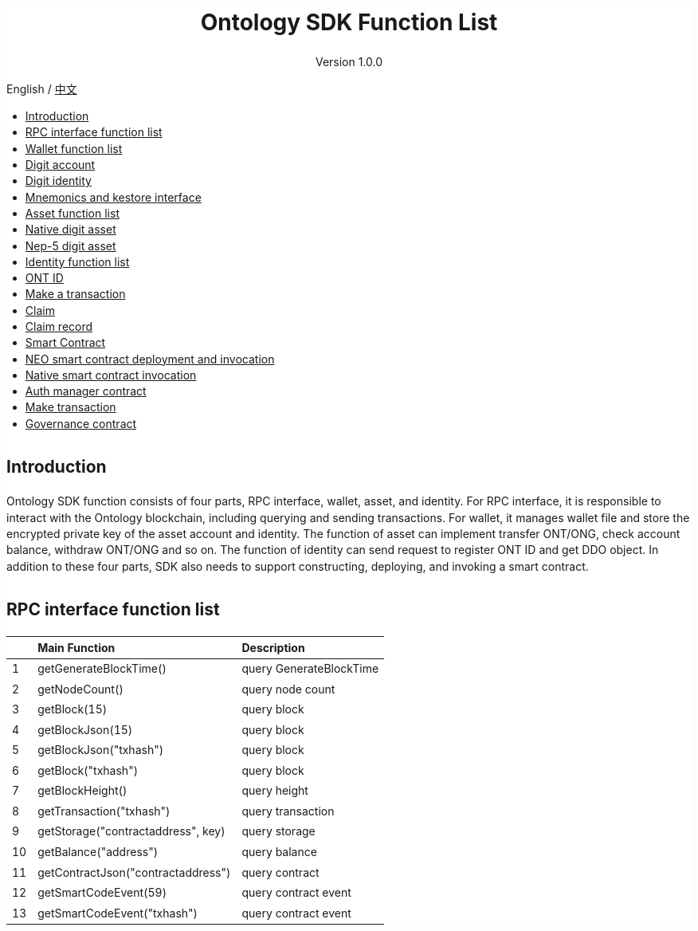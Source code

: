 <h1 align="center">Ontology SDK Function List</h1>

<p align="center" class="version">Version 1.0.0</p>

English / [中文]()

- [Introduction](#introduction)
- [RPC interface function list](#rpc-interface-function-list)
- [Wallet function list](#wallet-function-list)
 - [Digit account](#digit-account)
 - [Digit identity](#digit-identity)
 - [Mnemonics and kestore interface](#mnemonics-and-kestore-interface)
- [Asset function list](#asset-function-list)
 - [Native digit asset](#native-digit-asset)
 - [Nep-5 digit asset](#Nep-5-digit-asset)
- [Identity function list](#identity-function-list)
 - [ONT ID](#ont-id)
 - [Make a transaction](#make-a-transaction)
 - [Claim](#claim)
 - [Claim record](#claim-record)
- [Smart Contract](#smart-contract)
 - [NEO smart contract deployment and invocation](#neo-smart-contract-deployment-and-invocation)
 - [Native smart contract invocation](#native-smart-contract-invocation)
 - [Auth manager contract](#auth-manager-contract)
 - [Make transaction](#make-transaction)
 - [Governance contract](#governance-contract)

## Introduction
Ontology SDK function consists of four parts, RPC interface, wallet, asset, and identity. For RPC interface, it is responsible to interact with the Ontology blockchain, including querying and sending transactions. For wallet, it manages wallet file and store the encrypted private key of the asset account and identity. The function of asset can implement transfer ONT/ONG, check account balance, withdraw ONT/ONG and so on. The function of identity can send request to register ONT ID and get DDO object. In addition to these four parts, SDK also needs to support constructing, deploying, and invoking a smart contract. 



## RPC interface function list


 |     | Main   Function | Description |           
 |:-----|:--------|:-----------------------|
 |   1 | getGenerateBlockTime()               |  query  GenerateBlockTime     |
 |   2 | getNodeCount()                       |  query  node count |
 |    3 | getBlock(15)                         |  query  block |
 |    4 | getBlockJson(15)                     |  query   block    |
 |    5 | getBlockJson("txhash")               |  query  block     |
 |    6 | getBlock("txhash")                   |  query block      |
 |    7 | getBlockHeight()                     |  query height |
 |    8 | getTransaction("txhash")             |  query transaction        |                              
 |    9 | getStorage("contractaddress", key)   |  query storage |
 |   10 | getBalance("address")                |  query balance |
 |   11 | getContractJson("contractaddress")   |  query contract           |
 |   12 | getSmartCodeEvent(59)                |  query contract event |
 |   13 | getSmartCodeEvent("txhash")          |  query contract event |